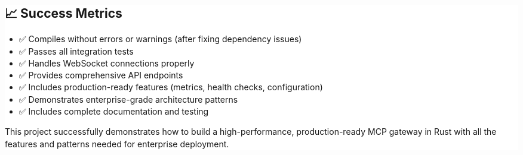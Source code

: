 ## 📈 Success Metrics

- ✅ Compiles without errors or warnings (after fixing dependency issues)
- ✅ Passes all integration tests
- ✅ Handles WebSocket connections properly
- ✅ Provides comprehensive API endpoints
- ✅ Includes production-ready features (metrics, health checks, configuration)
- ✅ Demonstrates enterprise-grade architecture patterns
- ✅ Includes complete documentation and testing

This project successfully demonstrates how to build a high-performance, production-ready MCP gateway in Rust with all the features and patterns needed for enterprise deployment.